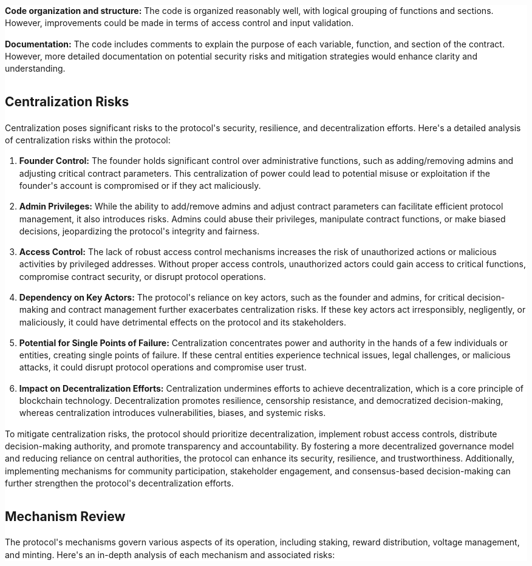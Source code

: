 **Code organization and structure:**
The code is organized reasonably well, with logical grouping of functions and sections. However, improvements could be made in terms of access control and input validation.

**Documentation:**
The code includes comments to explain the purpose of each variable, function, and section of the contract. However, more detailed documentation on potential security risks and mitigation strategies would enhance clarity and understanding.


## Centralization Risks

Centralization poses significant risks to the protocol's security, resilience, and decentralization efforts. Here's a detailed analysis of centralization risks within the protocol:

1. **Founder Control:** The founder holds significant control over administrative functions, such as adding/removing admins and adjusting critical contract parameters. This centralization of power could lead to potential misuse or exploitation if the founder's account is compromised or if they act maliciously.

2. **Admin Privileges:** While the ability to add/remove admins and adjust contract parameters can facilitate efficient protocol management, it also introduces risks. Admins could abuse their privileges, manipulate contract functions, or make biased decisions, jeopardizing the protocol's integrity and fairness.

3. **Access Control:** The lack of robust access control mechanisms increases the risk of unauthorized actions or malicious activities by privileged addresses. Without proper access controls, unauthorized actors could gain access to critical functions, compromise contract security, or disrupt protocol operations.

4. **Dependency on Key Actors:** The protocol's reliance on key actors, such as the founder and admins, for critical decision-making and contract management further exacerbates centralization risks. If these key actors act irresponsibly, negligently, or maliciously, it could have detrimental effects on the protocol and its stakeholders.

5. **Potential for Single Points of Failure:** Centralization concentrates power and authority in the hands of a few individuals or entities, creating single points of failure. If these central entities experience technical issues, legal challenges, or malicious attacks, it could disrupt protocol operations and compromise user trust.

6. **Impact on Decentralization Efforts:** Centralization undermines efforts to achieve decentralization, which is a core principle of blockchain technology. Decentralization promotes resilience, censorship resistance, and democratized decision-making, whereas centralization introduces vulnerabilities, biases, and systemic risks.

To mitigate centralization risks, the protocol should prioritize decentralization, implement robust access controls, distribute decision-making authority, and promote transparency and accountability. By fostering a more decentralized governance model and reducing reliance on central authorities, the protocol can enhance its security, resilience, and trustworthiness. Additionally, implementing mechanisms for community participation, stakeholder engagement, and consensus-based decision-making can further strengthen the protocol's decentralization efforts.

## Mechanism Review

The protocol's mechanisms govern various aspects of its operation, including staking, reward distribution, voltage management, and minting. Here's an in-depth analysis of each mechanism and associated risks:
